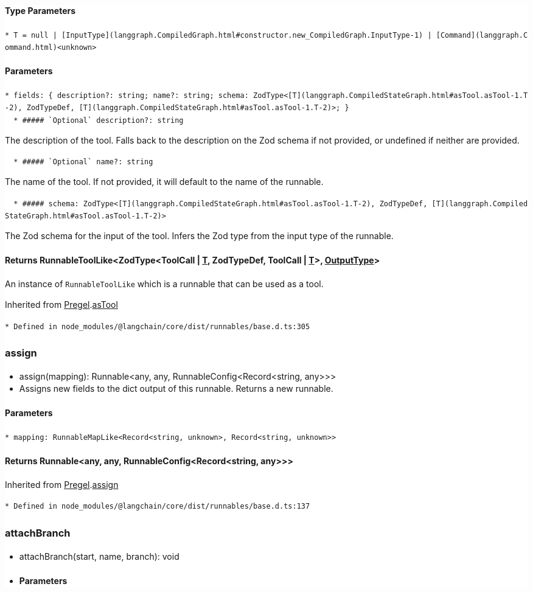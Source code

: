 #### Type Parameters

    * T = null | [InputType](langgraph.CompiledGraph.html#constructor.new_CompiledGraph.InputType-1) | [Command](langgraph.Command.html)<unknown>

#### Parameters

    * fields: { description?: string; name?: string; schema: ZodType<[T](langgraph.CompiledStateGraph.html#asTool.asTool-1.T-2), ZodTypeDef, [T](langgraph.CompiledStateGraph.html#asTool.asTool-1.T-2)>; }
      * ##### `Optional` description?: string

The description of the tool. Falls back to the description on the Zod schema if not provided, or undefined if neither are provided.

      * ##### `Optional` name?: string

The name of the tool. If not provided, it will default to the name of the runnable.

      * ##### schema: ZodType<[T](langgraph.CompiledStateGraph.html#asTool.asTool-1.T-2), ZodTypeDef, [T](langgraph.CompiledStateGraph.html#asTool.asTool-1.T-2)>

The Zod schema for the input of the tool. Infers the Zod type from the input type of the runnable.

#### Returns RunnableToolLike<ZodType<ToolCall | [T](langgraph.CompiledStateGraph.html#asTool.asTool-1.T-2), ZodTypeDef, ToolCall | [T](langgraph.CompiledStateGraph.html#asTool.asTool-1.T-2)>, [OutputType](langgraph.CompiledGraph.html#constructor.new_CompiledGraph.OutputType-1)>

An instance of `RunnableToolLike` which is a runnable that can be used as a tool.

Inherited from [Pregel](langgraph.Pregel.html).[asTool](langgraph.Pregel.html#asTool)

    * Defined in node_modules/@langchain/core/dist/runnables/base.d.ts:305



### assign[](#assign)

  * assign(mapping): Runnable<any, any, RunnableConfig<Record<string, any>>>[](#assign.assign-1)
  * Assigns new fields to the dict output of this runnable. Returns a new runnable.

#### Parameters

    * mapping: RunnableMapLike<Record<string, unknown>, Record<string, unknown>>

#### Returns Runnable<any, any, RunnableConfig<Record<string, any>>>

Inherited from [Pregel](langgraph.Pregel.html).[assign](langgraph.Pregel.html#assign)

    * Defined in node_modules/@langchain/core/dist/runnables/base.d.ts:137



### attachBranch[](#attachBranch)

  * attachBranch(start, name, branch): void[](#attachBranch.attachBranch-1)
  * #### Parameters
